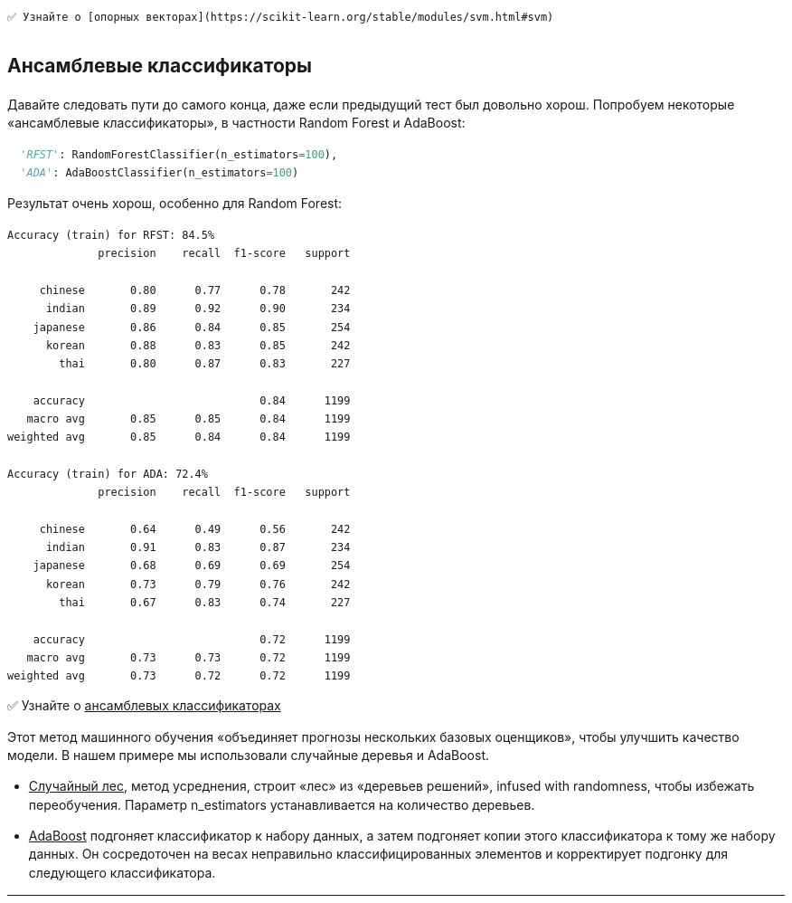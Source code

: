     ✅ Узнайте о [опорных векторах](https://scikit-learn.org/stable/modules/svm.html#svm)

## Ансамблевые классификаторы

Давайте следовать пути до самого конца, даже если предыдущий тест был довольно хорош. Попробуем некоторые «ансамблевые классификаторы», в частности Random Forest и AdaBoost:

```python
  'RFST': RandomForestClassifier(n_estimators=100),
  'ADA': AdaBoostClassifier(n_estimators=100)
```

Результат очень хорош, особенно для Random Forest:

```output
Accuracy (train) for RFST: 84.5% 
              precision    recall  f1-score   support

     chinese       0.80      0.77      0.78       242
      indian       0.89      0.92      0.90       234
    japanese       0.86      0.84      0.85       254
      korean       0.88      0.83      0.85       242
        thai       0.80      0.87      0.83       227

    accuracy                           0.84      1199
   macro avg       0.85      0.85      0.84      1199
weighted avg       0.85      0.84      0.84      1199

Accuracy (train) for ADA: 72.4% 
              precision    recall  f1-score   support

     chinese       0.64      0.49      0.56       242
      indian       0.91      0.83      0.87       234
    japanese       0.68      0.69      0.69       254
      korean       0.73      0.79      0.76       242
        thai       0.67      0.83      0.74       227

    accuracy                           0.72      1199
   macro avg       0.73      0.73      0.72      1199
weighted avg       0.73      0.72      0.72      1199
```

✅ Узнайте о [ансамблевых классификаторах](https://scikit-learn.org/stable/modules/ensemble.html)

Этот метод машинного обучения «объединяет прогнозы нескольких базовых оценщиков», чтобы улучшить качество модели. В нашем примере мы использовали случайные деревья и AdaBoost.

- [Случайный лес](https://scikit-learn.org/stable/modules/ensemble.html#forest), метод усреднения, строит «лес» из «деревьев решений», infused with randomness, чтобы избежать переобучения. Параметр n_estimators устанавливается на количество деревьев.

- [AdaBoost](https://scikit-learn.org/stable/modules/generated/sklearn.ensemble.AdaBoostClassifier.html) подгоняет классификатор к набору данных, а затем подгоняет копии этого классификатора к тому же набору данных. Он сосредоточен на весах неправильно классифицированных элементов и корректирует подгонку для следующего классификатора.

---